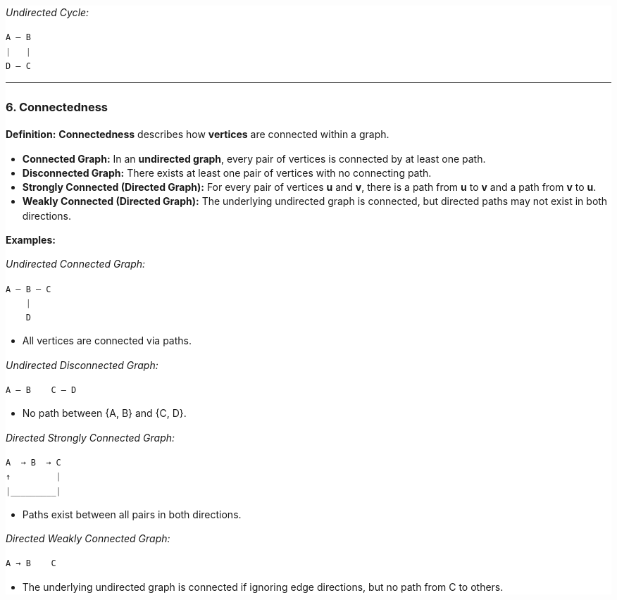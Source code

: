 *Undirected Cycle:*

```css
A — B
|   |
D — C
```

------

### 6. Connectedness

**Definition:** **Connectedness** describes how **vertices** are connected within a graph.

- **Connected Graph:** In an **undirected graph**, every pair of vertices is connected by at least one path.
- **Disconnected Graph:** There exists at least one pair of vertices with no connecting path.
- **Strongly Connected (Directed Graph):** For every pair of vertices **u** and **v**, there is a path from **u** to **v** and a path from **v** to **u**.
- **Weakly Connected (Directed Graph):** The underlying undirected graph is connected, but directed paths may not exist in both directions.

**Examples:**

*Undirected Connected Graph:*

```css
A — B — C
    |
    D
```

- All vertices are connected via paths.

*Undirected Disconnected Graph:*

```css
A — B    C — D
```

- No path between {A, B} and {C, D}.

*Directed Strongly Connected Graph:*

```css
A  → B  → C
↑         |
|_________|
```

- Paths exist between all pairs in both directions.

*Directed Weakly Connected Graph:*

```css
A → B    C
```

- The underlying undirected graph is connected if ignoring edge directions, but no path from C to others.
